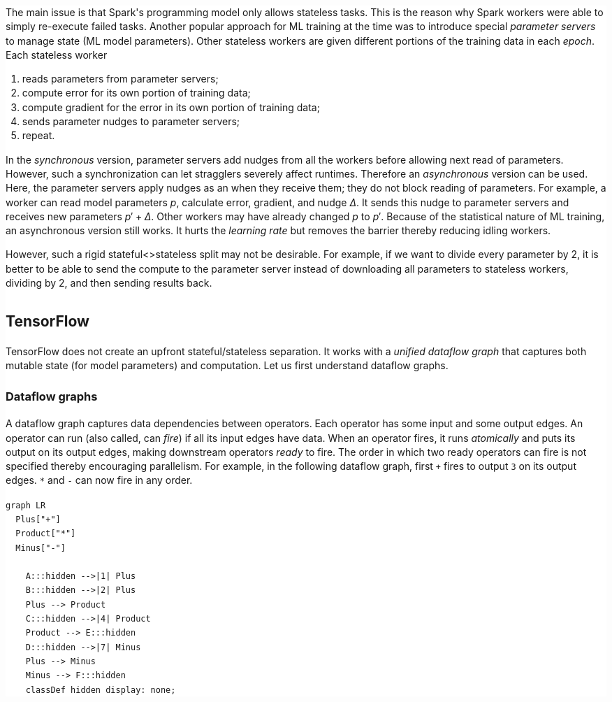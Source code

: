The main issue is that Spark's programming model only allows stateless tasks.
This is the reason why Spark workers were able to simply re-execute failed
tasks. Another popular approach for ML training at the time was to introduce
special *parameter servers* to manage state (ML model parameters).  Other
stateless workers are given different portions of the training data in each
*epoch*. Each stateless worker 

1. reads parameters from parameter servers;
2. compute error for its own portion of training data;
3. compute gradient for the error in its own portion of training data;
4. sends parameter nudges to parameter servers;
5. repeat.

In the *synchronous* version, parameter servers add nudges from all the workers 
before allowing next read of parameters.  However, such a synchronization can
let stragglers severely affect runtimes. Therefore an *asynchronous* version can
be used. Here, the parameter servers apply nudges as an when they receive them;
they do not block reading of parameters. For example, a worker can read model
parameters $p$, calculate error, gradient, and nudge $\Delta$. It sends this
nudge to parameter servers and receives new parameters $p' + \Delta$. Other
workers may have already changed $p$ to $p'$. Because of the statistical nature
of ML training, an asynchronous version still works. It hurts the *learning
rate* but removes the barrier thereby reducing idling workers.

However, such a rigid stateful<>stateless split may not be desirable. For
example, if we want to divide every parameter by 2, it is better to be able to
send the compute to the parameter server instead of downloading all parameters
to stateless workers, dividing by 2, and then sending results back. 

## TensorFlow
TensorFlow does not create an upfront stateful/stateless separation. It works
with a *unified dataflow graph* that captures both mutable state (for model
parameters) and computation. Let us first understand dataflow graphs.

### Dataflow graphs
A dataflow graph captures data dependencies between operators. Each operator has
some input and some output edges. An operator can run (also called, can *fire*)
if all its input edges have data. When an operator fires, it runs *atomically*
and puts its output on its output edges, making downstream operators *ready* to
fire. The order in which two ready operators can fire is not specified thereby
encouraging parallelism. For example, in the following dataflow graph, first `+`
fires to output `3` on its output edges. `*` and `-` can now fire in any order.

```mermaid
graph LR
  Plus["+"]
  Product["*"]
  Minus["-"]

	A:::hidden -->|1| Plus
	B:::hidden -->|2| Plus
	Plus --> Product
	C:::hidden -->|4| Product
	Product --> E:::hidden
	D:::hidden -->|7| Minus
	Plus --> Minus
	Minus --> F:::hidden
	classDef hidden display: none;
```
